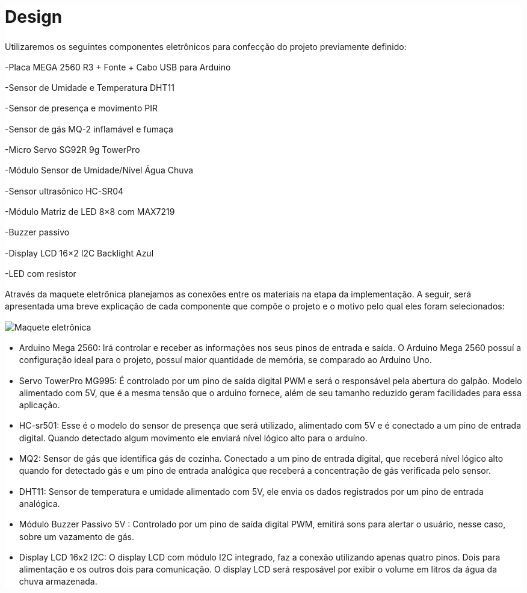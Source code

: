 # Design

Utilizaremos os seguintes componentes eletrônicos para confecção do projeto previamente definido:

-Placa MEGA 2560 R3 + Fonte + Cabo USB para Arduino

-Sensor de Umidade e Temperatura DHT11

-Sensor de presença e movimento PIR

-Sensor de gás MQ-2 inflamável e fumaça

-Micro Servo SG92R 9g TowerPro

-Módulo Sensor de Umidade/Nível Água Chuva

-Sensor ultrasônico HC-SR04

-Módulo Matriz de LED 8×8 com MAX7219

-Buzzer passivo

-Display LCD 16×2 I2C Backlight Azul

-LED com resistor

Através da maquete eletrônica planejamos as conexões entre os materiais na etapa da implementação. A seguir, será apresentada uma breve explicação de cada componente que compõe o projeto e o motivo pelo qual eles foram selecionados:

<img src = "Maquete eletrônica.PNG" alt = "Maquete eletrônica" width = "1000" />


* Arduino Mega 2560: Irá controlar e receber as informações nos seus pinos de entrada e saída. O Arduino Mega 2560 possuí a configuração ideal para o projeto, possuí maior quantidade de memória, se comparado ao Arduino Uno.

* Servo TowerPro MG995: É controlado por um pino de saída digital PWM e será o responsável pela abertura do galpão. Modelo alimentado com 5V, que é a mesma tensão que o arduino fornece, além de seu tamanho reduzido geram facilidades para essa aplicação.

* HC-sr501: Esse é o modelo do sensor de presença que será utilizado, alimentado com 5V e é conectado a um pino de entrada digital. Quando detectado algum movimento ele enviará nível lógico alto para o arduíno.

* MQ2: Sensor de gás que identifica gás de cozinha. Conectado a um pino de entrada digital, que receberá nível lógico alto quando for detectado gás e um pino de entrada analógica que receberá a concentração de gás verificada pelo sensor.

* DHT11: Sensor de temperatura e umidade alimentado com 5V, ele envia os dados registrados por um pino de entrada analógica.

* Módulo Buzzer Passivo 5V : Controlado por um pino de saída digital PWM, emitirá sons para alertar o usuário, nesse caso, sobre um vazamento de gás.

* Display LCD 16x2 I2C: O display LCD com módulo I2C integrado, faz a conexão utilizando apenas quatro pinos. Dois para alimentação e os outros dois para comunicação. O display LCD será resposável por exibir o volume em litros da água da chuva armazenada.
